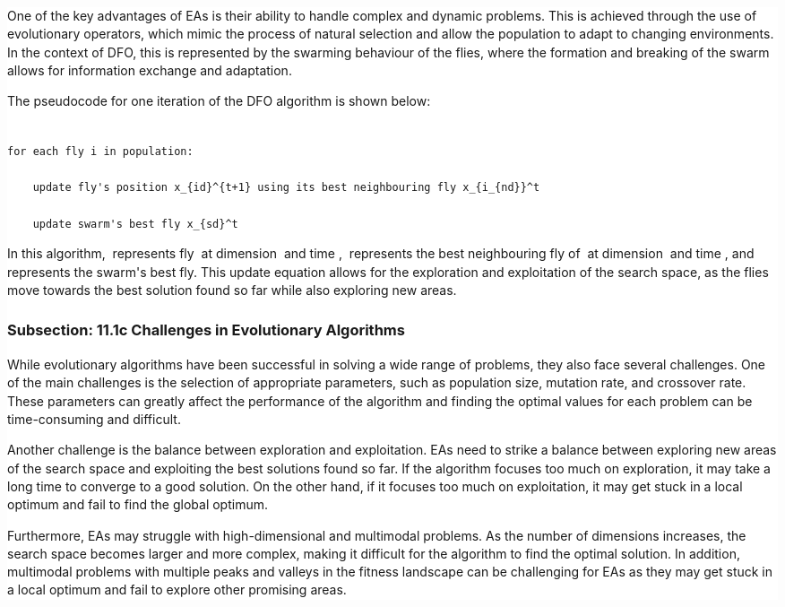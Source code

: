 

One of the key advantages of EAs is their ability to handle complex and dynamic problems. This is achieved through the use of evolutionary operators, which mimic the process of natural selection and allow the population to adapt to changing environments. In the context of DFO, this is represented by the swarming behaviour of the flies, where the formation and breaking of the swarm allows for information exchange and adaptation.



The pseudocode for one iteration of the DFO algorithm is shown below:



```

for each fly i in population:

    update fly's position x_{id}^{t+1} using its best neighbouring fly x_{i_{nd}}^t

    update swarm's best fly x_{sd}^t

```



In this algorithm, <math> x_{id}^{t+1} </math> represents fly <math> i </math> at dimension <math> d </math> and time <math> t+1 </math>, <math> x_{i_{nd}}^t </math> represents the best neighbouring fly of <math> x_i </math> at dimension <math> d </math> and time <math> t </math>, and <math> x_{sd}^t </math> represents the swarm's best fly. This update equation allows for the exploration and exploitation of the search space, as the flies move towards the best solution found so far while also exploring new areas.



### Subsection: 11.1c Challenges in Evolutionary Algorithms



While evolutionary algorithms have been successful in solving a wide range of problems, they also face several challenges. One of the main challenges is the selection of appropriate parameters, such as population size, mutation rate, and crossover rate. These parameters can greatly affect the performance of the algorithm and finding the optimal values for each problem can be time-consuming and difficult.



Another challenge is the balance between exploration and exploitation. EAs need to strike a balance between exploring new areas of the search space and exploiting the best solutions found so far. If the algorithm focuses too much on exploration, it may take a long time to converge to a good solution. On the other hand, if it focuses too much on exploitation, it may get stuck in a local optimum and fail to find the global optimum.



Furthermore, EAs may struggle with high-dimensional and multimodal problems. As the number of dimensions increases, the search space becomes larger and more complex, making it difficult for the algorithm to find the optimal solution. In addition, multimodal problems with multiple peaks and valleys in the fitness landscape can be challenging for EAs as they may get stuck in a local optimum and fail to explore other promising areas.

